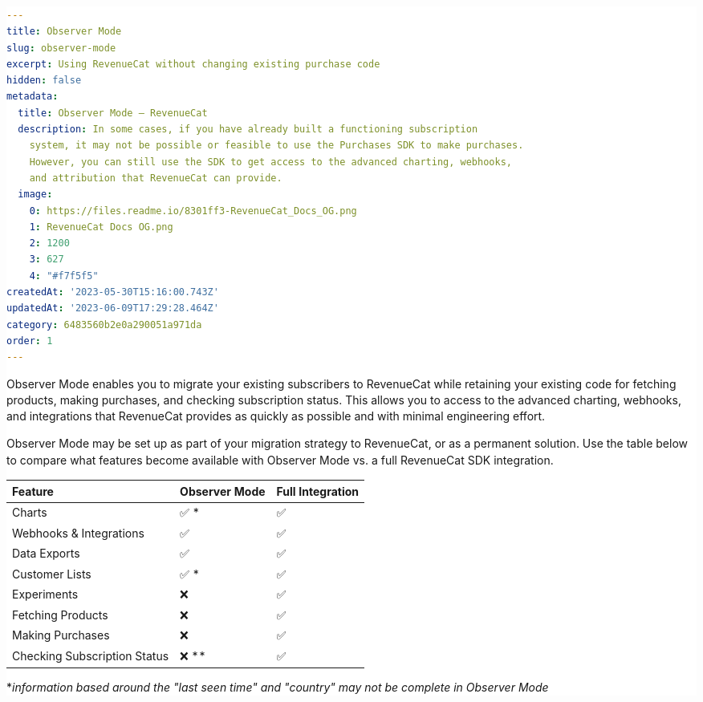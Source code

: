 ```yaml
---
title: Observer Mode
slug: observer-mode
excerpt: Using RevenueCat without changing existing purchase code
hidden: false
metadata:
  title: Observer Mode – RevenueCat
  description: In some cases, if you have already built a functioning subscription
    system, it may not be possible or feasible to use the Purchases SDK to make purchases.
    However, you can still use the SDK to get access to the advanced charting, webhooks,
    and attribution that RevenueCat can provide.
  image:
    0: https://files.readme.io/8301ff3-RevenueCat_Docs_OG.png
    1: RevenueCat Docs OG.png
    2: 1200
    3: 627
    4: "#f7f5f5"
createdAt: '2023-05-30T15:16:00.743Z'
updatedAt: '2023-06-09T17:29:28.464Z'
category: 6483560b2e0a290051a971da
order: 1
---
```

Observer Mode enables you to migrate your existing subscribers to RevenueCat while retaining your existing code for fetching products, making purchases, and checking subscription status. This allows you to access to the advanced charting, webhooks, and integrations that RevenueCat provides as quickly as possible and with minimal engineering effort.

Observer Mode may be set up as part of your migration strategy to RevenueCat, or as a permanent solution. Use the table below to compare what features become available with Observer Mode vs. a full RevenueCat SDK integration.

| Feature                      | Observer Mode | Full Integration |
| :--------------------------- | :------------ | :--------------- |
| Charts                       | ✅ \*          | ✅                |
| Webhooks & Integrations      | ✅             | ✅                |
| Data Exports                 | ✅             | ✅                |
| Customer Lists               | ✅ \*          | ✅                |
| Experiments                  | ❌             | ✅                |
| Fetching Products            | ❌             | ✅                |
| Making Purchases             | ❌             | ✅                |
| Checking Subscription Status | ❌ \*\*        | ✅                |

\*_information based around the "last seen time" and "country" may not be complete in Observer Mode_
